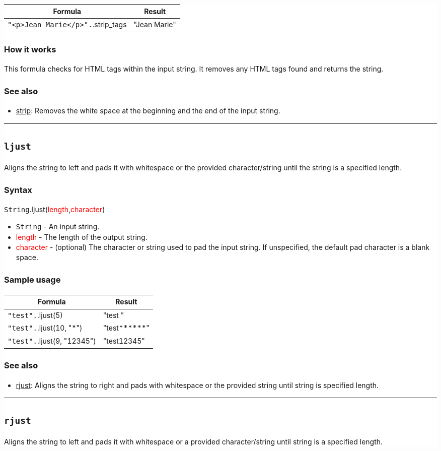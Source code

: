 | Formula                                    | Result       |
| ------------------------------------------ | ------------ |
| <kbd>"\<p>Jean Marie\</p>".</kbd>.strip_tags | "Jean Marie" |

### How it works

This formula checks for HTML tags within the input string. It removes any HTML tags found and returns the string.

### See also

- [strip](/formulas/string-formulas.md#rstrip): Removes the white space at the beginning and the end of the input string.

---

## `ljust`

Aligns the string to left and pads it with whitespace or the provided character/string until the string is a specified length.

### Syntax

<kbd>String</kbd>.ljust(<span style="color:#FF0000">length</span>,<span style="color:#FF0000">character</span>)

- <kbd>String</kbd> - An input string.
- <span style="color:#FF0000">length</span> - The length of the output string.
- <span style="color:#FF0000">character</span> - (optional) The character or string used to pad the input string. If unspecified, the default pad character is a blank space.

### Sample usage

| Formula                           | Result       |
| --------------------------------- | ------------ |
| <kbd>"test".</kbd>.ljust(5)       | "test "      |
| <kbd>"test".</kbd>.ljust(10, "*") | "test******" |
| <kbd>"test".</kbd>.ljust(9, "12345") | "test12345" |

### See also

- [rjust](/formulas/string-formulas.md#rjust): Aligns the string to right and pads with whitespace or the provided string until string is specified length.

---

## `rjust`

Aligns the string to left and pads it with whitespace or a provided character/string until string is a specified length.
